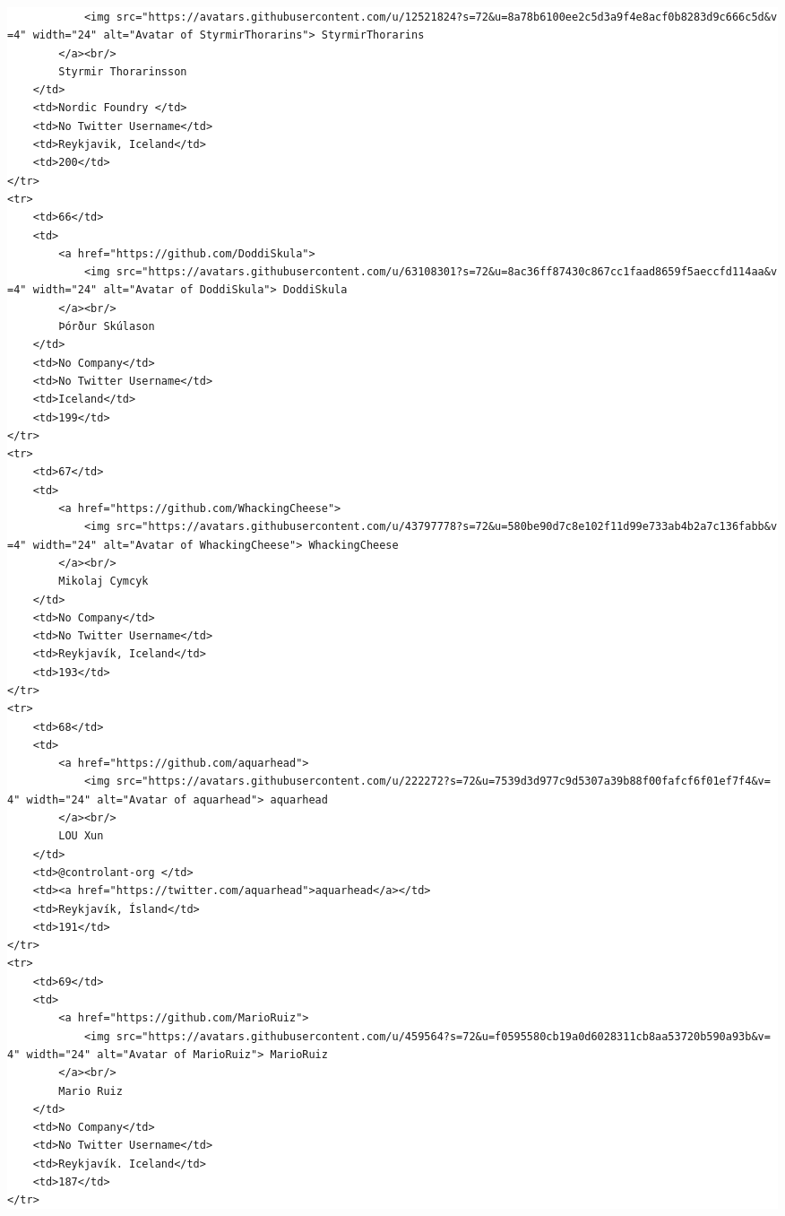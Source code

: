 				<img src="https://avatars.githubusercontent.com/u/12521824?s=72&u=8a78b6100ee2c5d3a9f4e8acf0b8283d9c666c5d&v=4" width="24" alt="Avatar of StyrmirThorarins"> StyrmirThorarins
			</a><br/>
			Styrmir Thorarinsson
		</td>
		<td>Nordic Foundry </td>
		<td>No Twitter Username</td>
		<td>Reykjavik, Iceland</td>
		<td>200</td>
	</tr>
	<tr>
		<td>66</td>
		<td>
			<a href="https://github.com/DoddiSkula">
				<img src="https://avatars.githubusercontent.com/u/63108301?s=72&u=8ac36ff87430c867cc1faad8659f5aeccfd114aa&v=4" width="24" alt="Avatar of DoddiSkula"> DoddiSkula
			</a><br/>
			Þórður Skúlason
		</td>
		<td>No Company</td>
		<td>No Twitter Username</td>
		<td>Iceland</td>
		<td>199</td>
	</tr>
	<tr>
		<td>67</td>
		<td>
			<a href="https://github.com/WhackingCheese">
				<img src="https://avatars.githubusercontent.com/u/43797778?s=72&u=580be90d7c8e102f11d99e733ab4b2a7c136fabb&v=4" width="24" alt="Avatar of WhackingCheese"> WhackingCheese
			</a><br/>
			Mikolaj Cymcyk
		</td>
		<td>No Company</td>
		<td>No Twitter Username</td>
		<td>Reykjavík, Iceland</td>
		<td>193</td>
	</tr>
	<tr>
		<td>68</td>
		<td>
			<a href="https://github.com/aquarhead">
				<img src="https://avatars.githubusercontent.com/u/222272?s=72&u=7539d3d977c9d5307a39b88f00fafcf6f01ef7f4&v=4" width="24" alt="Avatar of aquarhead"> aquarhead
			</a><br/>
			LOU Xun
		</td>
		<td>@controlant-org </td>
		<td><a href="https://twitter.com/aquarhead">aquarhead</a></td>
		<td>Reykjavík, Ísland</td>
		<td>191</td>
	</tr>
	<tr>
		<td>69</td>
		<td>
			<a href="https://github.com/MarioRuiz">
				<img src="https://avatars.githubusercontent.com/u/459564?s=72&u=f0595580cb19a0d6028311cb8aa53720b590a93b&v=4" width="24" alt="Avatar of MarioRuiz"> MarioRuiz
			</a><br/>
			Mario Ruiz
		</td>
		<td>No Company</td>
		<td>No Twitter Username</td>
		<td>Reykjavík. Iceland</td>
		<td>187</td>
	</tr>